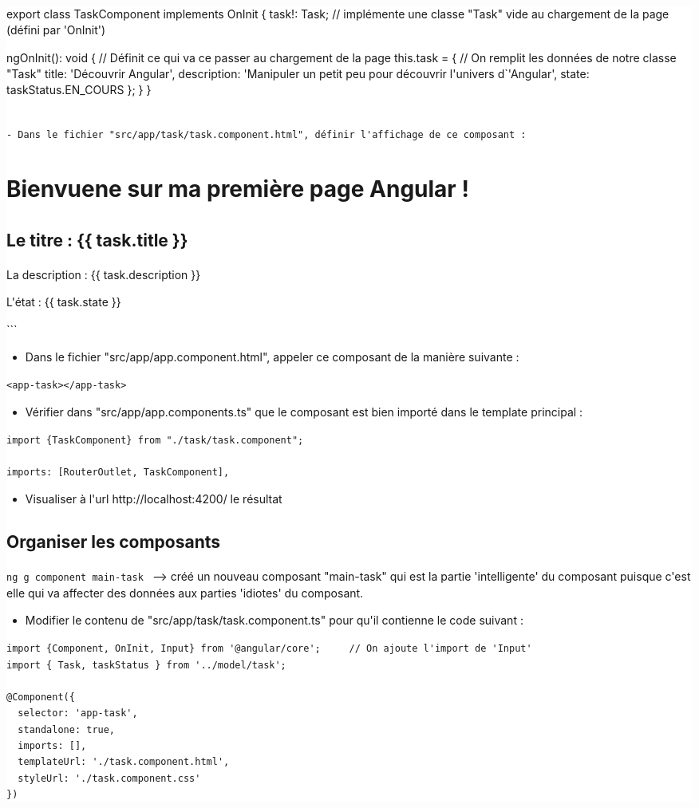 export class TaskComponent implements OnInit {
  task!: Task;                                        // implémente une classe "Task" vide au chargement de la page (défini par 'OnInit')

  ngOnInit(): void {                                  // Définit ce qui va ce passer au chargement de la page
    this.task = {                                     // On remplit les données de notre classe "Task"
      title: 'Découvrir Angular',
      description: 'Manipuler un petit peu pour découvrir l\'univers d`\'Angular',
      state: taskStatus.EN_COURS
    };
  }
}
```

- Dans le fichier "src/app/task/task.component.html", définir l'affichage de ce composant :
```
<h1>Bienvuene sur ma première page Angular ! </h1>

<h2>Le titre : {{ task.title }}</h2>
<p>La description : {{ task.description }}</p>
<p>L'état : {{ task.state }}</p>
```

- Dans le fichier "src/app/app.component.html", appeler ce composant de la manière suivante :
```
<app-task></app-task>
```
 
- Vérifier dans "src/app/app.components.ts" que le composant est bien importé dans le template principal :
```
import {TaskComponent} from "./task/task.component";

imports: [RouterOutlet, TaskComponent],
```

- Visualiser à l'url http://localhost:4200/ le résultat 

## Organiser les composants

```ng g component main-task ``` --> créé un nouveau composant "main-task" qui est la partie 'intelligente' 
du composant puisque c'est elle qui va affecter des données aux parties 'idiotes' du composant.

- Modifier le contenu de "src/app/task/task.component.ts" pour qu'il contienne le code suivant :
```
import {Component, OnInit, Input} from '@angular/core';     // On ajoute l'import de 'Input'
import { Task, taskStatus } from '../model/task';

@Component({
  selector: 'app-task',
  standalone: true,
  imports: [],
  templateUrl: './task.component.html',
  styleUrl: './task.component.css'
})
